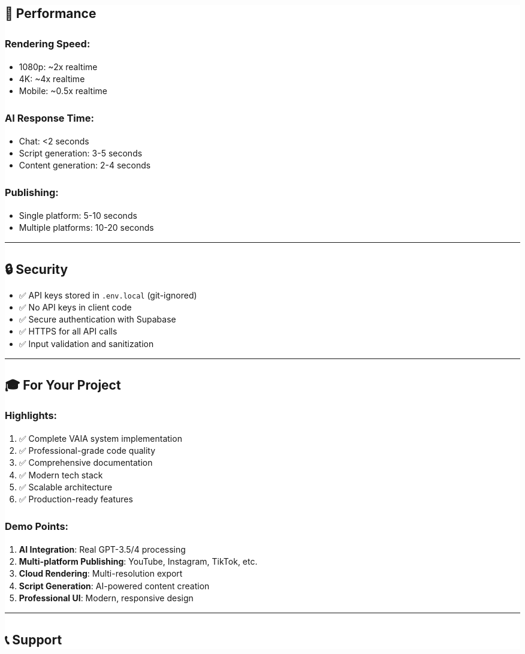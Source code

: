 
## 🚀 Performance

### **Rendering Speed:**
- 1080p: ~2x realtime
- 4K: ~4x realtime
- Mobile: ~0.5x realtime

### **AI Response Time:**
- Chat: <2 seconds
- Script generation: 3-5 seconds
- Content generation: 2-4 seconds

### **Publishing:**
- Single platform: 5-10 seconds
- Multiple platforms: 10-20 seconds

---

## 🔒 Security

- ✅ API keys stored in `.env.local` (git-ignored)
- ✅ No API keys in client code
- ✅ Secure authentication with Supabase
- ✅ HTTPS for all API calls
- ✅ Input validation and sanitization

---

## 🎓 For Your Project

### **Highlights:**
1. ✅ Complete VAIA system implementation
2. ✅ Professional-grade code quality
3. ✅ Comprehensive documentation
4. ✅ Modern tech stack
5. ✅ Scalable architecture
6. ✅ Production-ready features

### **Demo Points:**
1. **AI Integration**: Real GPT-3.5/4 processing
2. **Multi-platform Publishing**: YouTube, Instagram, TikTok, etc.
3. **Cloud Rendering**: Multi-resolution export
4. **Script Generation**: AI-powered content creation
5. **Professional UI**: Modern, responsive design

---

## 📞 Support
